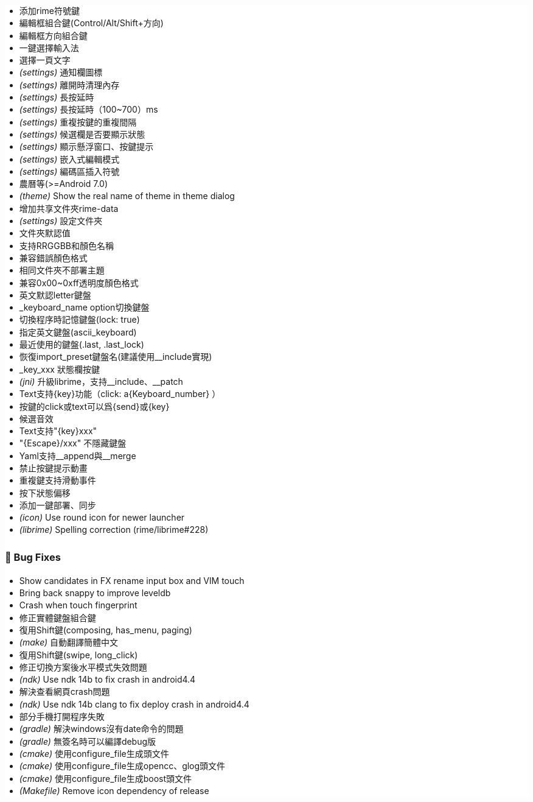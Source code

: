 - 添加rime符號鍵
- 編輯框組合鍵(Control/Alt/Shift+方向)
- 編輯框方向組合鍵
- 一鍵選擇輸入法
- 選擇一頁文字
- *(settings)* 通知欄圖標
- *(settings)* 離開時清理內存
- *(settings)* 長按延時
- *(settings)* 長按延時（100~700）ms
- *(settings)* 重複按鍵的重複間隔
- *(settings)* 候選欄是否要顯示狀態
- *(settings)* 顯示懸浮窗口、按鍵提示
- *(settings)* 嵌入式編輯模式
- *(settings)* 編碼區插入符號
- 農曆等(>=Android 7.0)
- *(theme)* Show the real name of theme in theme dialog
- 增加共享文件夾rime-data
- *(settings)* 設定文件夾
- 文件夾默認值
- 支持RRGGBB和顏色名稱
- 兼容錯誤顏色格式
- 相同文件夾不部署主題
- 兼容0x00~0xff透明度顏色格式
- 英文默認letter鍵盤
- _keyboard_name option切換鍵盤
- 切換程序時記憶鍵盤(lock: true)
- 指定英文鍵盤(ascii_keyboard)
- 最近使用的鍵盤(.last, .last_lock)
- 恢復import_preset鍵盤名(建議使用__include實現)
- _key_xxx 狀態欄按鍵
- *(jni)* 升級librime，支持__include、__patch
- Text支持{key}功能（click: a{Keyboard_number} ）
- 按鍵的click或text可以爲{send}或{key}
- 候選音效
- Text支持"{key}xxx"
- "{Escape}/xxx" 不隱藏鍵盤
- Yaml支持__append與__merge
- 禁止按鍵提示動畫
- 重複鍵支持滑動事件
- 按下狀態偏移
- 添加一鍵部署、同步
- *(icon)* Use round icon for newer launcher
- *(librime)* Spelling correction (rime/librime#228)

### 🐛 Bug Fixes

- Show candidates in FX rename input box and VIM touch
- Bring back snappy to improve leveldb
- Crash when touch fingerprint
- 修正實體鍵盤組合鍵
- 復用Shift鍵(composing, has_menu, paging)
- *(make)* 自動翻譯簡體中文
- 復用Shift鍵(swipe, long_click)
- 修正切換方案後水平模式失效問題
- *(ndk)* Use ndk 14b to fix crash in android4.4
- 解決查看網頁crash問題
- *(ndk)* Use ndk 14b clang to fix deploy crash in android4.4
- 部分手機打開程序失敗
- *(gradle)* 解決windows沒有date命令的問題
- *(gradle)* 無簽名時可以編譯debug版
- *(cmake)* 使用configure_file生成頭文件
- *(cmake)* 使用configure_file生成opencc、glog頭文件
- *(cmake)* 使用configure_file生成boost頭文件
- *(Makefile)* Remove icon dependency of release